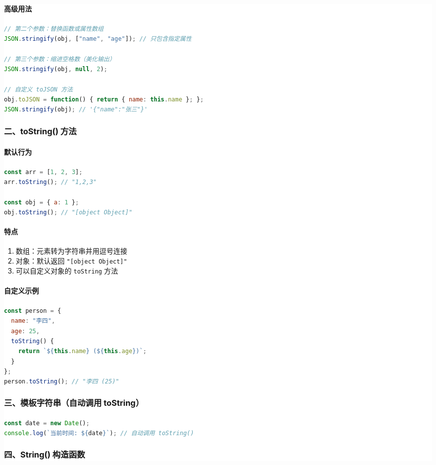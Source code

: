 #### 高级用法

```JavaScript
// 第二个参数：替换函数或属性数组
JSON.stringify(obj, ["name", "age"]); // 只包含指定属性

// 第三个参数：缩进空格数（美化输出）
JSON.stringify(obj, null, 2);

// 自定义 toJSON 方法
obj.toJSON = function() { return { name: this.name }; };
JSON.stringify(obj); // '{"name":"张三"}'
```

### 二、toString() 方法

#### 默认行为

```JavaScript
const arr = [1, 2, 3];
arr.toString(); // "1,2,3"

const obj = { a: 1 };
obj.toString(); // "[object Object]"
```

#### 特点

1. 数组：元素转为字符串并用逗号连接
2. 对象：默认返回 `"[object Object]"`
3. 可以自定义对象的 `toString` 方法

#### 自定义示例

```JavaScript
const person = {
  name: "李四",
  age: 25,
  toString() {
    return `${this.name} (${this.age})`;
  }
};
person.toString(); // "李四 (25)"
```

### 三、模板字符串（自动调用 toString）

```JavaScript
const date = new Date();
console.log(`当前时间: ${date}`); // 自动调用 toString()
```

### 四、String() 构造函数


  [dynamicKey]: '动态属性名',